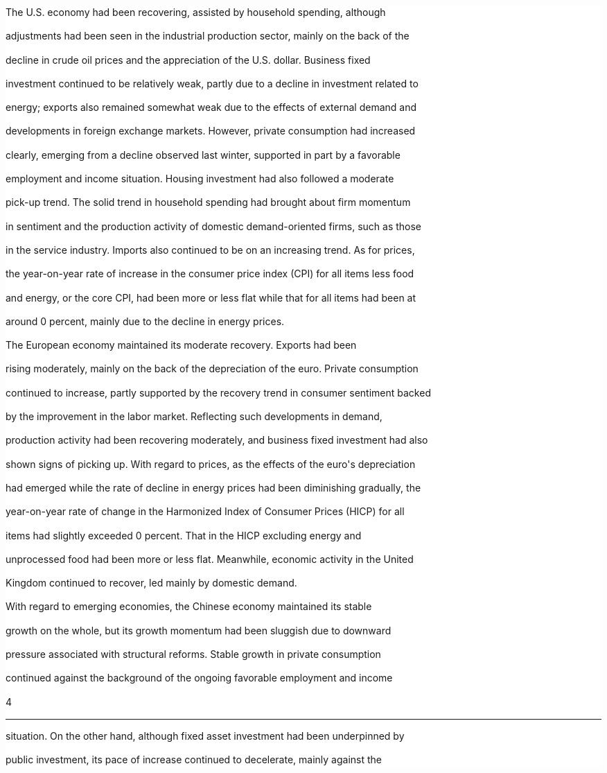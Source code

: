 The U.S. economy had been recovering, assisted by household spending, although

adjustments had been seen in the industrial production sector, mainly on the back of the

decline in crude oil prices and the appreciation of the U.S. dollar. Business fixed

investment continued to be relatively weak, partly due to a decline in investment related to

energy; exports also remained somewhat weak due to the effects of external demand and

developments in foreign exchange markets. However, private consumption had increased

clearly, emerging from a decline observed last winter, supported in part by a favorable

employment and income situation. Housing investment had also followed a moderate

pick-up trend. The solid trend in household spending had brought about firm momentum

in sentiment and the production activity of domestic demand-oriented firms, such as those

in the service industry. Imports also continued to be on an increasing trend. As for prices,

the year-on-year rate of increase in the consumer price index (CPI) for all items less food

and energy, or the core CPI, had been more or less flat while that for all items had been at

around 0 percent, mainly due to the decline in energy prices.

The European economy maintained its moderate recovery. Exports had been

rising moderately, mainly on the back of the depreciation of the euro. Private consumption

continued to increase, partly supported by the recovery trend in consumer sentiment backed

by the improvement in the labor market. Reflecting such developments in demand,

production activity had been recovering moderately, and business fixed investment had also

shown signs of picking up. With regard to prices, as the effects of the euro's depreciation

had emerged while the rate of decline in energy prices had been diminishing gradually, the

year-on-year rate of change in the Harmonized Index of Consumer Prices (HICP) for all

items had slightly exceeded 0 percent. That in the HICP excluding energy and

unprocessed food had been more or less flat. Meanwhile, economic activity in the United

Kingdom continued to recover, led mainly by domestic demand.

With regard to emerging economies, the Chinese economy maintained its stable

growth on the whole, but its growth momentum had been sluggish due to downward

pressure associated with structural reforms. Stable growth in private consumption

continued against the background of the ongoing favorable employment and income

4


-----

situation. On the other hand, although fixed asset investment had been underpinned by

public investment, its pace of increase continued to decelerate, mainly against the
